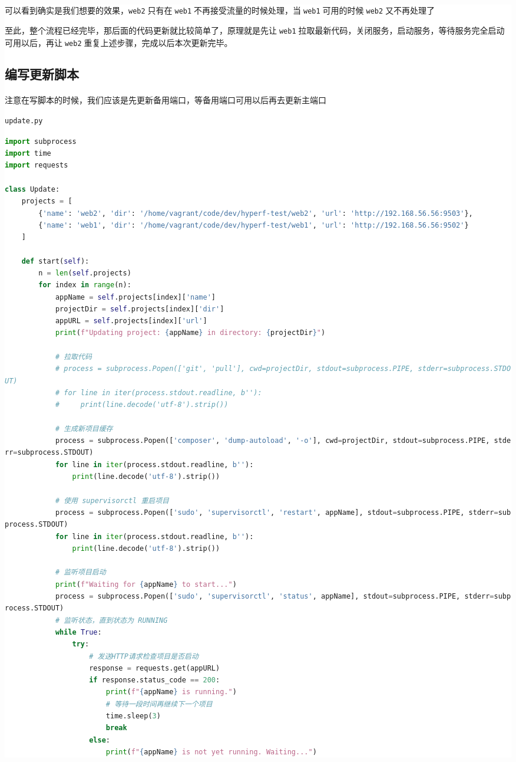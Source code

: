 可以看到确实是我们想要的效果，`web2` 只有在 `web1` 不再接受流量的时候处理，当 `web1` 可用的时候 `web2` 又不再处理了

至此，整个流程已经完毕，那后面的代码更新就比较简单了，原理就是先让 `web1` 拉取最新代码，关闭服务，启动服务，等待服务完全启动可用以后，再让 `web2` 重复上述步骤，完成以后本次更新完毕。

## 编写更新脚本

注意在写脚本的时候，我们应该是先更新备用端口，等备用端口可用以后再去更新主端口

`update.py`
```python
import subprocess
import time
import requests

class Update:
    projects = [
        {'name': 'web2', 'dir': '/home/vagrant/code/dev/hyperf-test/web2', 'url': 'http://192.168.56.56:9503'},
        {'name': 'web1', 'dir': '/home/vagrant/code/dev/hyperf-test/web1', 'url': 'http://192.168.56.56:9502'}
    ]

    def start(self):
        n = len(self.projects)
        for index in range(n):
            appName = self.projects[index]['name']
            projectDir = self.projects[index]['dir']
            appURL = self.projects[index]['url']
            print(f"Updating project: {appName} in directory: {projectDir}")

            # 拉取代码
            # process = subprocess.Popen(['git', 'pull'], cwd=projectDir, stdout=subprocess.PIPE, stderr=subprocess.STDOUT)
            # for line in iter(process.stdout.readline, b''):
            #     print(line.decode('utf-8').strip())
            
            # 生成新项目缓存
            process = subprocess.Popen(['composer', 'dump-autoload', '-o'], cwd=projectDir, stdout=subprocess.PIPE, stderr=subprocess.STDOUT)
            for line in iter(process.stdout.readline, b''):
                print(line.decode('utf-8').strip())

            # 使用 supervisorctl 重启项目
            process = subprocess.Popen(['sudo', 'supervisorctl', 'restart', appName], stdout=subprocess.PIPE, stderr=subprocess.STDOUT)
            for line in iter(process.stdout.readline, b''):
                print(line.decode('utf-8').strip())

            # 监听项目启动
            print(f"Waiting for {appName} to start...")
            process = subprocess.Popen(['sudo', 'supervisorctl', 'status', appName], stdout=subprocess.PIPE, stderr=subprocess.STDOUT)
            # 监听状态，直到状态为 RUNNING
            while True:
                try:
                    # 发送HTTP请求检查项目是否启动
                    response = requests.get(appURL)
                    if response.status_code == 200:
                        print(f"{appName} is running.")
                        # 等待一段时间再继续下一个项目
                        time.sleep(3)
                        break
                    else:
                        print(f"{appName} is not yet running. Waiting...")
```